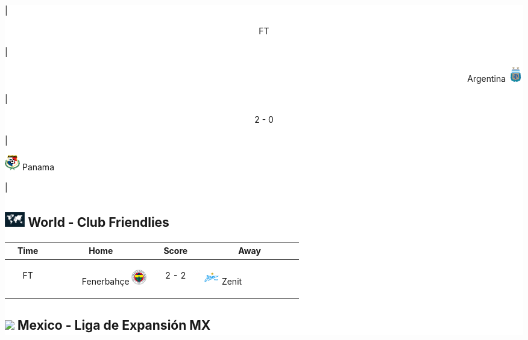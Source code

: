 | <p align="center">FT</p> | <p align="right">Argentina <img src="/static/logos/Argentina.png" height="25px"></p> | <p align="center">2 - 0</p> | <p align="left"><img src="/static/logos/Panama.png" height="25px"> Panama</p> |
</div>


## <img src="/static/logos/World-Club Friendlies.png" height="25px"> World - Club Friendlies

<div align="center">

&emsp;Time&emsp; | &emsp;&emsp;&emsp;&emsp;Home&emsp;&emsp;&emsp;&emsp; | &emsp;Score&emsp; | &emsp;&emsp;&emsp;&emsp;Away&emsp;&emsp;&emsp;&emsp; |
| ------------ | ------------ | ------------ | ------------ |
| <p align="center">FT</p> | <p align="right">Fenerbahçe <img src="/static/logos/Fenerbahçe Spor Kulübü.png" height="25px"></p> | <p align="center">2 - 2</p> | <p align="left"><img src="/static/logos/FK Zenit St. Petersburg.png" height="25px"> Zenit</p> |
</div>


## <img src="/static/logos/Mexico-Liga de Expansión MX.png" height="25px"> Mexico - Liga de Expansión MX
